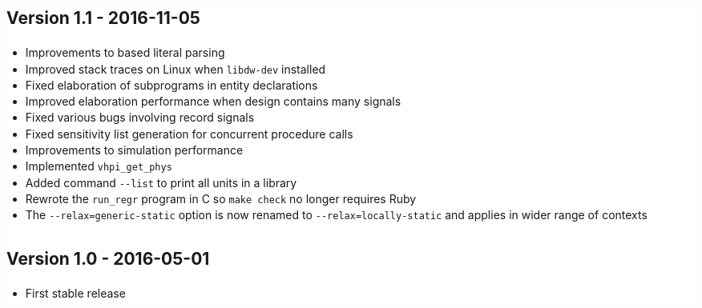 ## Version 1.1 - 2016-11-05
- Improvements to based literal parsing
- Improved stack traces on Linux when `libdw-dev` installed
- Fixed elaboration of subprograms in entity declarations
- Improved elaboration performance when design contains many signals
- Fixed various bugs involving record signals
- Fixed sensitivity list generation for concurrent procedure calls
- Improvements to simulation performance
- Implemented `vhpi_get_phys`
- Added command `--list` to print all units in a library
- Rewrote the `run_regr` program in C so `make check` no longer requires Ruby
- The `--relax=generic-static` option is now renamed to `--relax=locally-static` and
  applies in wider range of contexts

## Version 1.0 - 2016-05-01
- First stable release
